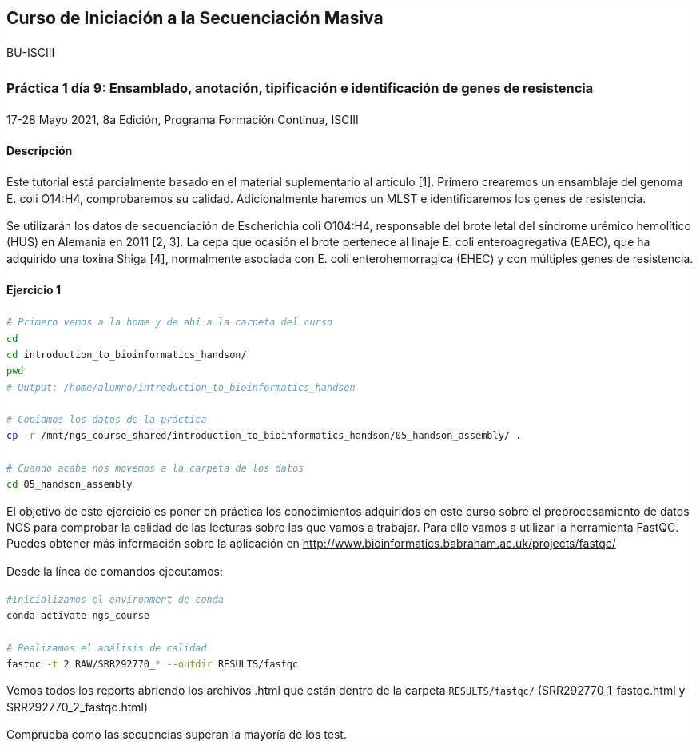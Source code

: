 ## Curso de Iniciación a la Secuenciación Masiva
BU-ISCIII

### Práctica 1 día 9: Ensamblado, anotación, tipificación e identificación de genes de resistencia

17-28 Mayo 2021, 8a Edición, Programa Formación Continua, ISCIII


#### Descripción
Este tutorial está parcialmente basado en el material suplementario al artículo [1]. Primero crearemos un ensamblaje del genoma E. coli O14:H4, comprobaremos su calidad. Adicionalmente haremos un MLST e identificaremos los genes de resistencia.

Se utilizarán los datos de secuenciación de Escherichia coli O104:H4, responsable del brote letal del síndrome urémico hemolítico (HUS) en Alemania en 2011 [2, 3]. La cepa que ocasión el brote pertenece al linaje E. coli enteroagregativa (EAEC), que ha adquirido una toxina Shiga [4], normalmente asociada con E. coli enterohemorragica (EHEC) y con múltiples genes de resistencia.

#### Ejercicio 1

```bash
# Primero vemos a la home y de ahí a la carpeta del curso
cd
cd introduction_to_bioinformatics_handson/
pwd
# Output: /home/alumno/introduction_to_bioinformatics_handson

# Copiamos los datos de la práctica
cp -r /mnt/ngs_course_shared/introduction_to_bioinformatics_handson/05_handson_assembly/ .

# Cuando acabe nos movemos a la carpeta de los datos
cd 05_handson_assembly
```

El objetivo de este ejercicio es poner en práctica los conocimientos adquiridos en este curso sobre el preprocesamiento de datos NGS para comprobar la calidad de las lecturas sobre las que vamos a trabajar. Para ello vamos a utilizar la herramienta FastQC. Puedes obtener más información sobre la aplicación en http://www.bioinformatics.babraham.ac.uk/projects/fastqc/

Desde la línea de comandos ejecutamos:

```bash
#Inicializamos el environment de conda
conda activate ngs_course

# Realizamos el análisis de calidad
fastqc -t 2 RAW/SRR292770_* --outdir RESULTS/fastqc
```

Vemos todos los reports abriendo los archivos .html que están dentro de la carpeta `RESULTS/fastqc/` (SRR292770_1_fastqc.html y SRR292770_2_fastqc.html)

Comprueba como las secuencias superan la mayoría de los test.
